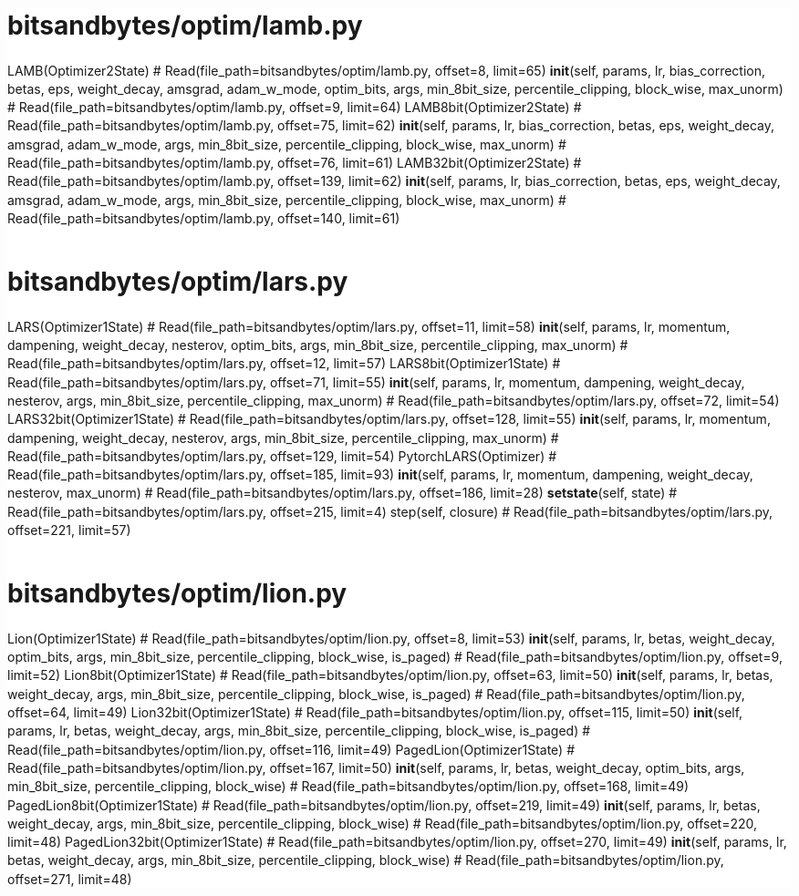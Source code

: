 bitsandbytes/optim/lamb.py
==========================
LAMB(Optimizer2State) # Read(file_path=bitsandbytes/optim/lamb.py, offset=8, limit=65)
__init__(self, params, lr, bias_correction, betas, eps, weight_decay, amsgrad, adam_w_mode, optim_bits, args, min_8bit_size, percentile_clipping, block_wise, max_unorm) # Read(file_path=bitsandbytes/optim/lamb.py, offset=9, limit=64)
LAMB8bit(Optimizer2State) # Read(file_path=bitsandbytes/optim/lamb.py, offset=75, limit=62)
__init__(self, params, lr, bias_correction, betas, eps, weight_decay, amsgrad, adam_w_mode, args, min_8bit_size, percentile_clipping, block_wise, max_unorm) # Read(file_path=bitsandbytes/optim/lamb.py, offset=76, limit=61)
LAMB32bit(Optimizer2State) # Read(file_path=bitsandbytes/optim/lamb.py, offset=139, limit=62)
__init__(self, params, lr, bias_correction, betas, eps, weight_decay, amsgrad, adam_w_mode, args, min_8bit_size, percentile_clipping, block_wise, max_unorm) # Read(file_path=bitsandbytes/optim/lamb.py, offset=140, limit=61)

bitsandbytes/optim/lars.py
==========================
LARS(Optimizer1State) # Read(file_path=bitsandbytes/optim/lars.py, offset=11, limit=58)
__init__(self, params, lr, momentum, dampening, weight_decay, nesterov, optim_bits, args, min_8bit_size, percentile_clipping, max_unorm) # Read(file_path=bitsandbytes/optim/lars.py, offset=12, limit=57)
LARS8bit(Optimizer1State) # Read(file_path=bitsandbytes/optim/lars.py, offset=71, limit=55)
__init__(self, params, lr, momentum, dampening, weight_decay, nesterov, args, min_8bit_size, percentile_clipping, max_unorm) # Read(file_path=bitsandbytes/optim/lars.py, offset=72, limit=54)
LARS32bit(Optimizer1State) # Read(file_path=bitsandbytes/optim/lars.py, offset=128, limit=55)
__init__(self, params, lr, momentum, dampening, weight_decay, nesterov, args, min_8bit_size, percentile_clipping, max_unorm) # Read(file_path=bitsandbytes/optim/lars.py, offset=129, limit=54)
PytorchLARS(Optimizer) # Read(file_path=bitsandbytes/optim/lars.py, offset=185, limit=93)
__init__(self, params, lr, momentum, dampening, weight_decay, nesterov, max_unorm) # Read(file_path=bitsandbytes/optim/lars.py, offset=186, limit=28)
__setstate__(self, state) # Read(file_path=bitsandbytes/optim/lars.py, offset=215, limit=4)
step(self, closure) # Read(file_path=bitsandbytes/optim/lars.py, offset=221, limit=57)

bitsandbytes/optim/lion.py
==========================
Lion(Optimizer1State) # Read(file_path=bitsandbytes/optim/lion.py, offset=8, limit=53)
__init__(self, params, lr, betas, weight_decay, optim_bits, args, min_8bit_size, percentile_clipping, block_wise, is_paged) # Read(file_path=bitsandbytes/optim/lion.py, offset=9, limit=52)
Lion8bit(Optimizer1State) # Read(file_path=bitsandbytes/optim/lion.py, offset=63, limit=50)
__init__(self, params, lr, betas, weight_decay, args, min_8bit_size, percentile_clipping, block_wise, is_paged) # Read(file_path=bitsandbytes/optim/lion.py, offset=64, limit=49)
Lion32bit(Optimizer1State) # Read(file_path=bitsandbytes/optim/lion.py, offset=115, limit=50)
__init__(self, params, lr, betas, weight_decay, args, min_8bit_size, percentile_clipping, block_wise, is_paged) # Read(file_path=bitsandbytes/optim/lion.py, offset=116, limit=49)
PagedLion(Optimizer1State) # Read(file_path=bitsandbytes/optim/lion.py, offset=167, limit=50)
__init__(self, params, lr, betas, weight_decay, optim_bits, args, min_8bit_size, percentile_clipping, block_wise) # Read(file_path=bitsandbytes/optim/lion.py, offset=168, limit=49)
PagedLion8bit(Optimizer1State) # Read(file_path=bitsandbytes/optim/lion.py, offset=219, limit=49)
__init__(self, params, lr, betas, weight_decay, args, min_8bit_size, percentile_clipping, block_wise) # Read(file_path=bitsandbytes/optim/lion.py, offset=220, limit=48)
PagedLion32bit(Optimizer1State) # Read(file_path=bitsandbytes/optim/lion.py, offset=270, limit=49)
__init__(self, params, lr, betas, weight_decay, args, min_8bit_size, percentile_clipping, block_wise) # Read(file_path=bitsandbytes/optim/lion.py, offset=271, limit=48)

